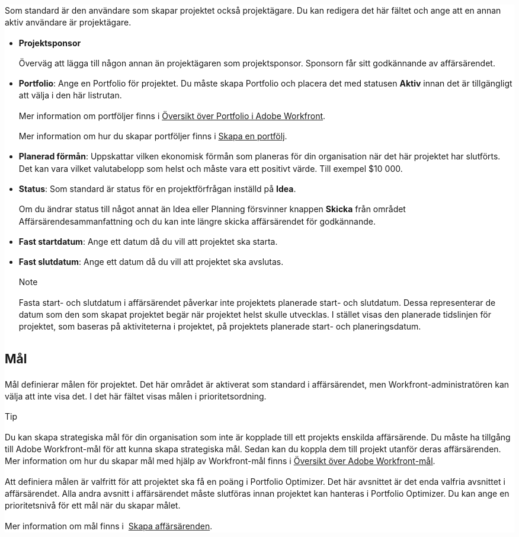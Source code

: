   Som standard är den användare som skapar projektet också projektägare. Du kan redigera det här fältet och ange att en annan aktiv användare är projektägare.

* **Projektsponsor**

  Överväg att lägga till någon annan än projektägaren som projektsponsor. Sponsorn får sitt godkännande av affärsärendet. 

* **Portfolio**: Ange en Portfolio för projektet. Du måste skapa Portfolio och placera det med statusen **Aktiv** innan det är tillgängligt att välja i den här listrutan.

  Mer information om portföljer finns i [Översikt över Portfolio i Adobe Workfront](../../../manage-work/portfolios/portfolios-overview/portfolio-overview.md).

  Mer information om hur du skapar portföljer finns i [Skapa en portfölj](../../../manage-work/portfolios/create-and-manage-portfolios/create-portfolios.md).

* **Planerad förmån**: Uppskattar vilken ekonomisk förmån som planeras för din organisation när det här projektet har slutförts. Det kan vara vilket valutabelopp som helst och måste vara ett positivt värde. Till exempel $10 000.
* **Status**: Som standard är status för en projektförfrågan inställd på **Idea**.

  Om du ändrar status till något annat än Idea eller Planning försvinner knappen **Skicka** från området Affärsärendesammanfattning och du kan inte längre skicka affärsärendet för godkännande. 

* **Fast startdatum**: Ange ett datum då du vill att projektet ska starta.
* **Fast slutdatum**: Ange ett datum då du vill att projektet ska avslutas.

  >[!NOTE]
  >
  >Fasta start- och slutdatum i affärsärendet påverkar inte projektets planerade start- och slutdatum. Dessa representerar de datum som den som skapat projektet begär när projektet helst skulle utvecklas. I stället visas den planerade tidslinjen för projektet, som baseras på aktiviteterna i projektet, på projektets planerade start- och planeringsdatum.

## Mål

Mål definierar målen för projektet. Det här området är aktiverat som standard i affärsärendet, men Workfront-administratören kan välja att inte visa det. I det här fältet visas målen i prioritetsordning.



>[!TIP]
>
>Du kan skapa strategiska mål för din organisation som inte är kopplade till ett projekts enskilda affärsärende. Du måste ha tillgång till Adobe Workfront-mål för att kunna skapa strategiska mål. Sedan kan du koppla dem till projekt utanför deras affärsärenden. Mer information om hur du skapar mål med hjälp av Workfront-mål finns i [Översikt över Adobe Workfront-mål](../../../workfront-goals/goal-management/wf-goals-overview.md).

Att definiera målen är valfritt för att projektet ska få en poäng i Portfolio Optimizer. Det här avsnittet är det enda valfria avsnittet i affärsärendet. Alla andra avsnitt i affärsärendet måste slutföras innan projektet kan hanteras i Portfolio Optimizer. Du kan ange en prioritetsnivå för ett mål när du skapar målet.

Mer information om mål finns i  [Skapa affärsärenden](../../../manage-work/projects/define-a-business-case/create-business-case-goals.md).
